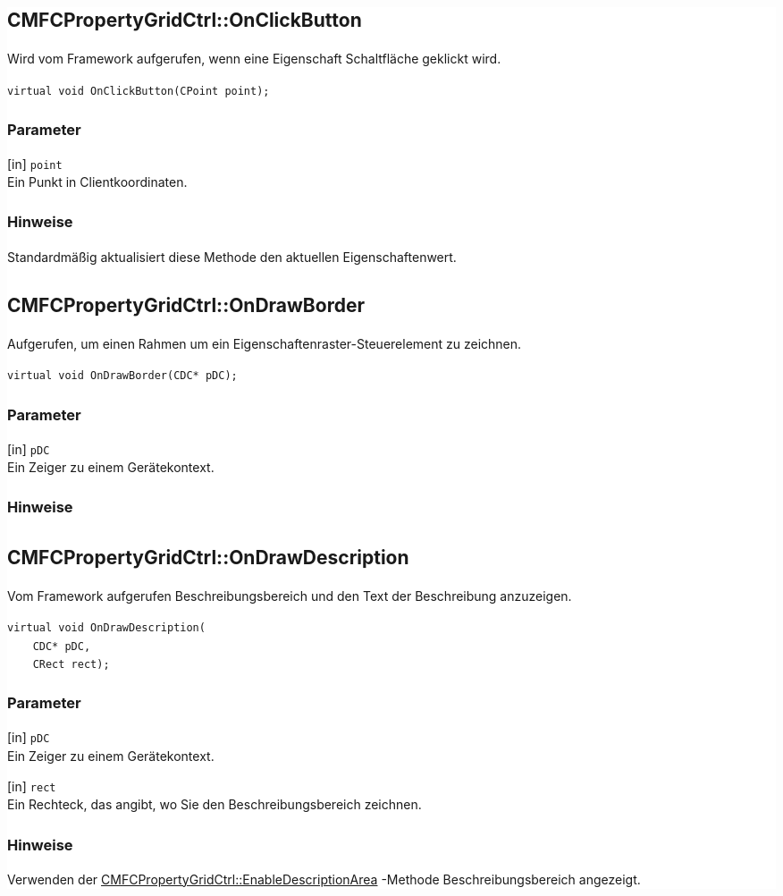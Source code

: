 ##  <a name="a-nameonclickbuttona--cmfcpropertygridctrlonclickbutton"></a><a name="onclickbutton"></a>CMFCPropertyGridCtrl::OnClickButton  
 Wird vom Framework aufgerufen, wenn eine Eigenschaft Schaltfläche geklickt wird.  
  
```  
virtual void OnClickButton(CPoint point);
```  
  
### <a name="parameters"></a>Parameter  
 [in] `point`  
 Ein Punkt in Clientkoordinaten.  
  
### <a name="remarks"></a>Hinweise  
 Standardmäßig aktualisiert diese Methode den aktuellen Eigenschaftenwert.  
  
##  <a name="a-nameondrawbordera--cmfcpropertygridctrlondrawborder"></a><a name="ondrawborder"></a>CMFCPropertyGridCtrl::OnDrawBorder  
 Aufgerufen, um einen Rahmen um ein Eigenschaftenraster-Steuerelement zu zeichnen.  
  
```  
virtual void OnDrawBorder(CDC* pDC);
```  
  
### <a name="parameters"></a>Parameter  
 [in] `pDC`  
 Ein Zeiger zu einem Gerätekontext.  
  
### <a name="remarks"></a>Hinweise  
  
##  <a name="a-nameondrawdescriptiona--cmfcpropertygridctrlondrawdescription"></a><a name="ondrawdescription"></a>CMFCPropertyGridCtrl::OnDrawDescription  
 Vom Framework aufgerufen Beschreibungsbereich und den Text der Beschreibung anzuzeigen.  
  
```  
virtual void OnDrawDescription(
    CDC* pDC,  
    CRect rect);
```  
  
### <a name="parameters"></a>Parameter  
 [in] `pDC`  
 Ein Zeiger zu einem Gerätekontext.  
  
 [in] `rect`  
 Ein Rechteck, das angibt, wo Sie den Beschreibungsbereich zeichnen.  
  
### <a name="remarks"></a>Hinweise  
 Verwenden der [CMFCPropertyGridCtrl::EnableDescriptionArea](#enabledescriptionarea) -Methode Beschreibungsbereich angezeigt.  
  